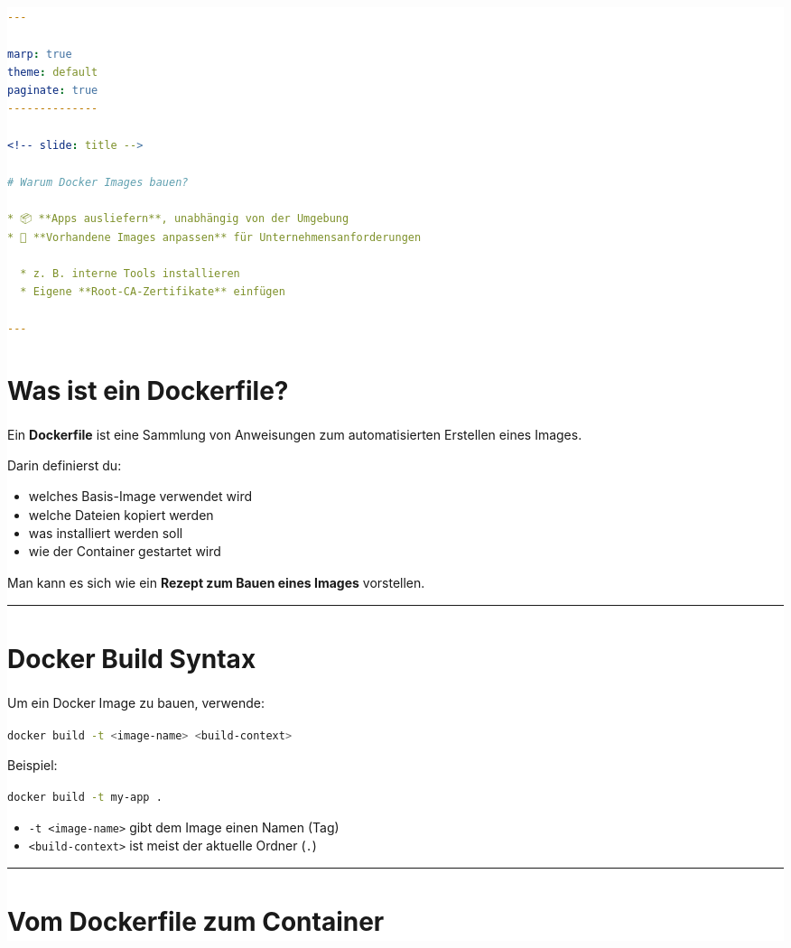 ```yaml
---

marp: true
theme: default
paginate: true
--------------

<!-- slide: title -->

# Warum Docker Images bauen?

* 📦 **Apps ausliefern**, unabhängig von der Umgebung
* 🔧 **Vorhandene Images anpassen** für Unternehmensanforderungen

  * z. B. interne Tools installieren
  * Eigene **Root-CA-Zertifikate** einfügen

---
```


# Was ist ein Dockerfile?

Ein **Dockerfile** ist eine Sammlung von Anweisungen zum automatisierten Erstellen eines Images.

Darin definierst du:

* welches Basis-Image verwendet wird
* welche Dateien kopiert werden
* was installiert werden soll
* wie der Container gestartet wird

Man kann es sich wie ein **Rezept zum Bauen eines Images** vorstellen.

---

# Docker Build Syntax

Um ein Docker Image zu bauen, verwende:

```bash
docker build -t <image-name> <build-context>
```
Beispiel:
```bash
docker build -t my-app .
```

- `-t <image-name>` gibt dem Image einen Namen (Tag)
- `<build-context>` ist meist der aktuelle Ordner (`.`)

---

# Vom Dockerfile zum Container
